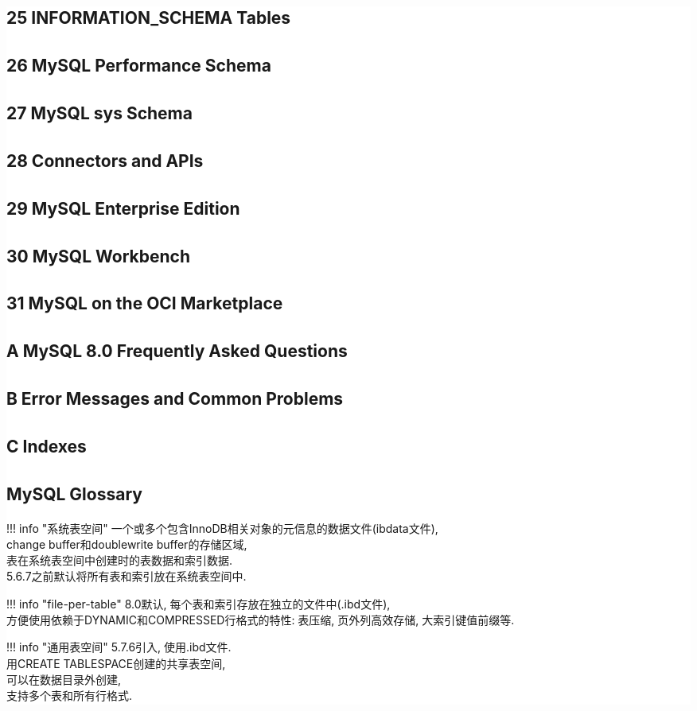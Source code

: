 ## 25 INFORMATION_SCHEMA Tables

## 26 MySQL Performance Schema

## 27 MySQL sys Schema

## 28 Connectors and APIs

## 29 MySQL Enterprise Edition

## 30 MySQL Workbench

## 31 MySQL on the OCI Marketplace

## A MySQL 8.0 Frequently Asked Questions

## B Error Messages and Common Problems

## C Indexes

## MySQL Glossary


!!! info "系统表空间"
		一个或多个包含InnoDB相关对象的元信息的数据文件(ibdata文件),<br>
		change buffer和doublewrite buffer的存储区域,<br>
		表在系统表空间中创建时的表数据和索引数据.<br>
		5.6.7之前默认将所有表和索引放在系统表空间中.

!!! info "file-per-table"
		8.0默认, 每个表和索引存放在独立的文件中(.ibd文件),<br>
		方便使用依赖于DYNAMIC和COMPRESSED行格式的特性: 表压缩, 页外列高效存储, 大索引键值前缀等.

!!! info "通用表空间"
		5.7.6引入, 使用.ibd文件.<br>
		用CREATE TABLESPACE创建的共享表空间,<br>
		可以在数据目录外创建,<br>
		支持多个表和所有行格式.<br>
